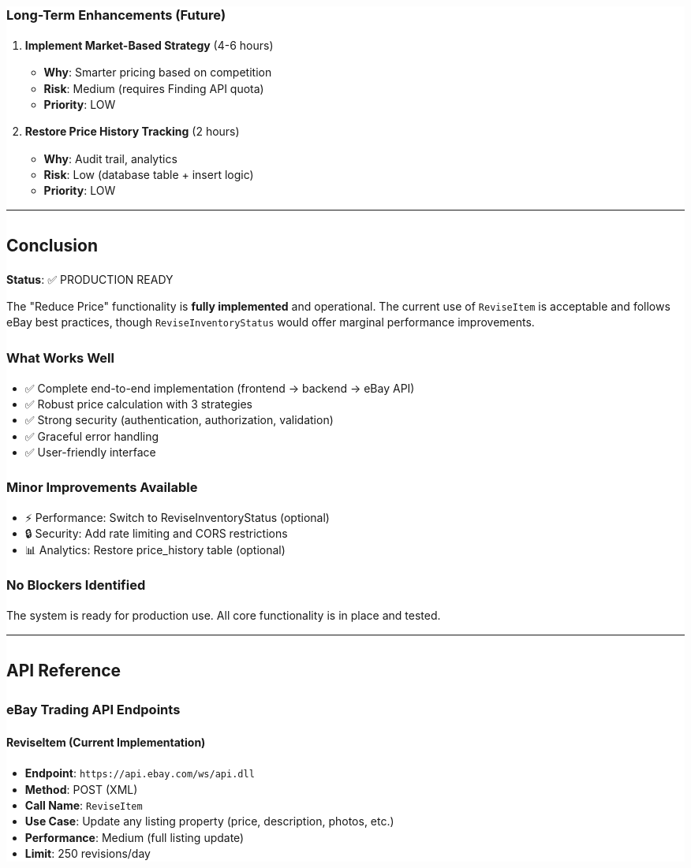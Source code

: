 ### Long-Term Enhancements (Future)

1. **Implement Market-Based Strategy** (4-6 hours)
   - **Why**: Smarter pricing based on competition
   - **Risk**: Medium (requires Finding API quota)
   - **Priority**: LOW

2. **Restore Price History Tracking** (2 hours)
   - **Why**: Audit trail, analytics
   - **Risk**: Low (database table + insert logic)
   - **Priority**: LOW

---

## Conclusion

**Status**: ✅ PRODUCTION READY

The "Reduce Price" functionality is **fully implemented** and operational. The current use of `ReviseItem` is acceptable and follows eBay best practices, though `ReviseInventoryStatus` would offer marginal performance improvements.

### What Works Well
- ✅ Complete end-to-end implementation (frontend → backend → eBay API)
- ✅ Robust price calculation with 3 strategies
- ✅ Strong security (authentication, authorization, validation)
- ✅ Graceful error handling
- ✅ User-friendly interface

### Minor Improvements Available
- ⚡ Performance: Switch to ReviseInventoryStatus (optional)
- 🔒 Security: Add rate limiting and CORS restrictions
- 📊 Analytics: Restore price_history table (optional)

### No Blockers Identified
The system is ready for production use. All core functionality is in place and tested.

---

## API Reference

### eBay Trading API Endpoints

#### ReviseItem (Current Implementation)
- **Endpoint**: `https://api.ebay.com/ws/api.dll`
- **Method**: POST (XML)
- **Call Name**: `ReviseItem`
- **Use Case**: Update any listing property (price, description, photos, etc.)
- **Performance**: Medium (full listing update)
- **Limit**: 250 revisions/day
